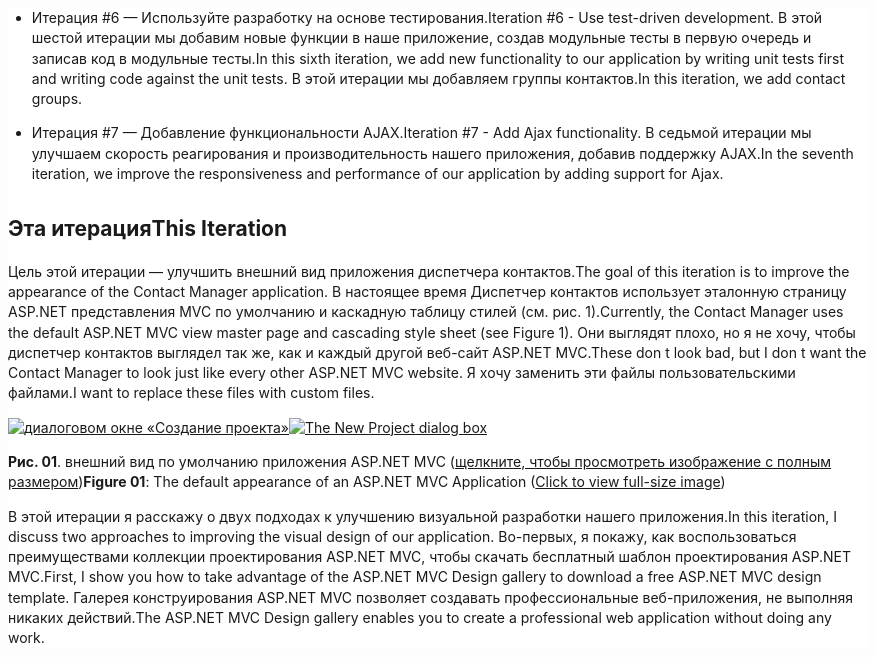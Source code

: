 - <span data-ttu-id="2b43a-128">Итерация #6 — Используйте разработку на основе тестирования.</span><span class="sxs-lookup"><span data-stu-id="2b43a-128">Iteration #6 - Use test-driven development.</span></span> <span data-ttu-id="2b43a-129">В этой шестой итерации мы добавим новые функции в наше приложение, создав модульные тесты в первую очередь и записав код в модульные тесты.</span><span class="sxs-lookup"><span data-stu-id="2b43a-129">In this sixth iteration, we add new functionality to our application by writing unit tests first and writing code against the unit tests.</span></span> <span data-ttu-id="2b43a-130">В этой итерации мы добавляем группы контактов.</span><span class="sxs-lookup"><span data-stu-id="2b43a-130">In this iteration, we add contact groups.</span></span>

- <span data-ttu-id="2b43a-131">Итерация #7 — Добавление функциональности AJAX.</span><span class="sxs-lookup"><span data-stu-id="2b43a-131">Iteration #7 - Add Ajax functionality.</span></span> <span data-ttu-id="2b43a-132">В седьмой итерации мы улучшаем скорость реагирования и производительность нашего приложения, добавив поддержку AJAX.</span><span class="sxs-lookup"><span data-stu-id="2b43a-132">In the seventh iteration, we improve the responsiveness and performance of our application by adding support for Ajax.</span></span>

## <a name="this-iteration"></a><span data-ttu-id="2b43a-133">Эта итерация</span><span class="sxs-lookup"><span data-stu-id="2b43a-133">This Iteration</span></span>

<span data-ttu-id="2b43a-134">Цель этой итерации — улучшить внешний вид приложения диспетчера контактов.</span><span class="sxs-lookup"><span data-stu-id="2b43a-134">The goal of this iteration is to improve the appearance of the Contact Manager application.</span></span> <span data-ttu-id="2b43a-135">В настоящее время Диспетчер контактов использует эталонную страницу ASP.NET представления MVC по умолчанию и каскадную таблицу стилей (см. рис. 1).</span><span class="sxs-lookup"><span data-stu-id="2b43a-135">Currently, the Contact Manager uses the default ASP.NET MVC view master page and cascading style sheet (see Figure 1).</span></span> <span data-ttu-id="2b43a-136">Они выглядят плохо, но я не хочу, чтобы диспетчер контактов выглядел так же, как и каждый другой веб-сайт ASP.NET MVC.</span><span class="sxs-lookup"><span data-stu-id="2b43a-136">These don t look bad, but I don t want the Contact Manager to look just like every other ASP.NET MVC website.</span></span> <span data-ttu-id="2b43a-137">Я хочу заменить эти файлы пользовательскими файлами.</span><span class="sxs-lookup"><span data-stu-id="2b43a-137">I want to replace these files with custom files.</span></span>

<span data-ttu-id="2b43a-138">[![диалоговом окне «Создание проекта»](iteration-2-make-the-application-look-nice-cs/_static/image1.jpg)](iteration-2-make-the-application-look-nice-cs/_static/image1.png)</span><span class="sxs-lookup"><span data-stu-id="2b43a-138">[![The New Project dialog box](iteration-2-make-the-application-look-nice-cs/_static/image1.jpg)](iteration-2-make-the-application-look-nice-cs/_static/image1.png)</span></span>

<span data-ttu-id="2b43a-139">**Рис. 01**. внешний вид по умолчанию приложения ASP.NET MVC ([щелкните, чтобы просмотреть изображение с полным размером](iteration-2-make-the-application-look-nice-cs/_static/image2.png))</span><span class="sxs-lookup"><span data-stu-id="2b43a-139">**Figure 01**: The default appearance of an ASP.NET MVC Application ([Click to view full-size image](iteration-2-make-the-application-look-nice-cs/_static/image2.png))</span></span>

<span data-ttu-id="2b43a-140">В этой итерации я расскажу о двух подходах к улучшению визуальной разработки нашего приложения.</span><span class="sxs-lookup"><span data-stu-id="2b43a-140">In this iteration, I discuss two approaches to improving the visual design of our application.</span></span> <span data-ttu-id="2b43a-141">Во-первых, я покажу, как воспользоваться преимуществами коллекции проектирования ASP.NET MVC, чтобы скачать бесплатный шаблон проектирования ASP.NET MVC.</span><span class="sxs-lookup"><span data-stu-id="2b43a-141">First, I show you how to take advantage of the ASP.NET MVC Design gallery to download a free ASP.NET MVC design template.</span></span> <span data-ttu-id="2b43a-142">Галерея конструирования ASP.NET MVC позволяет создавать профессиональные веб-приложения, не выполняя никаких действий.</span><span class="sxs-lookup"><span data-stu-id="2b43a-142">The ASP.NET MVC Design gallery enables you to create a professional web application without doing any work.</span></span>
